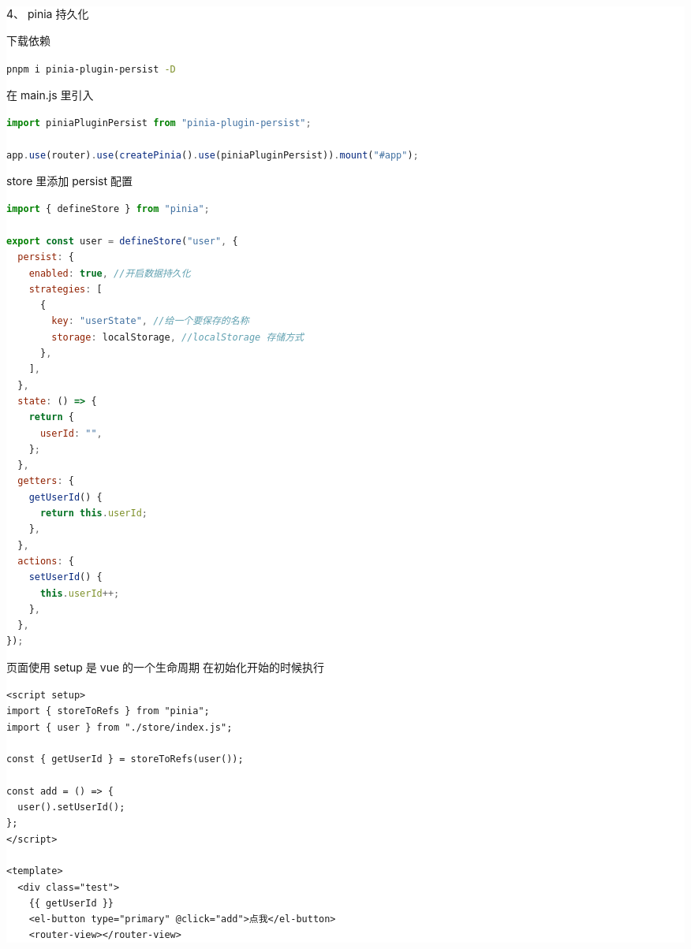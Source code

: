 4、 pinia 持久化

下载依赖

```bash
pnpm i pinia-plugin-persist -D
```

在 main.js 里引入

```js
import piniaPluginPersist from "pinia-plugin-persist";

app.use(router).use(createPinia().use(piniaPluginPersist)).mount("#app");
```

store 里添加 persist 配置

```js
import { defineStore } from "pinia";

export const user = defineStore("user", {
  persist: {
    enabled: true, //开启数据持久化
    strategies: [
      {
        key: "userState", //给一个要保存的名称
        storage: localStorage, //localStorage 存储方式
      },
    ],
  },
  state: () => {
    return {
      userId: "",
    };
  },
  getters: {
    getUserId() {
      return this.userId;
    },
  },
  actions: {
    setUserId() {
      this.userId++;
    },
  },
});
```

页面使用
setup 是 vue 的一个生命周期 在初始化开始的时候执行

```vue
<script setup>
import { storeToRefs } from "pinia";
import { user } from "./store/index.js";

const { getUserId } = storeToRefs(user());

const add = () => {
  user().setUserId();
};
</script>

<template>
  <div class="test">
    {{ getUserId }}
    <el-button type="primary" @click="add">点我</el-button>
    <router-view></router-view>
```